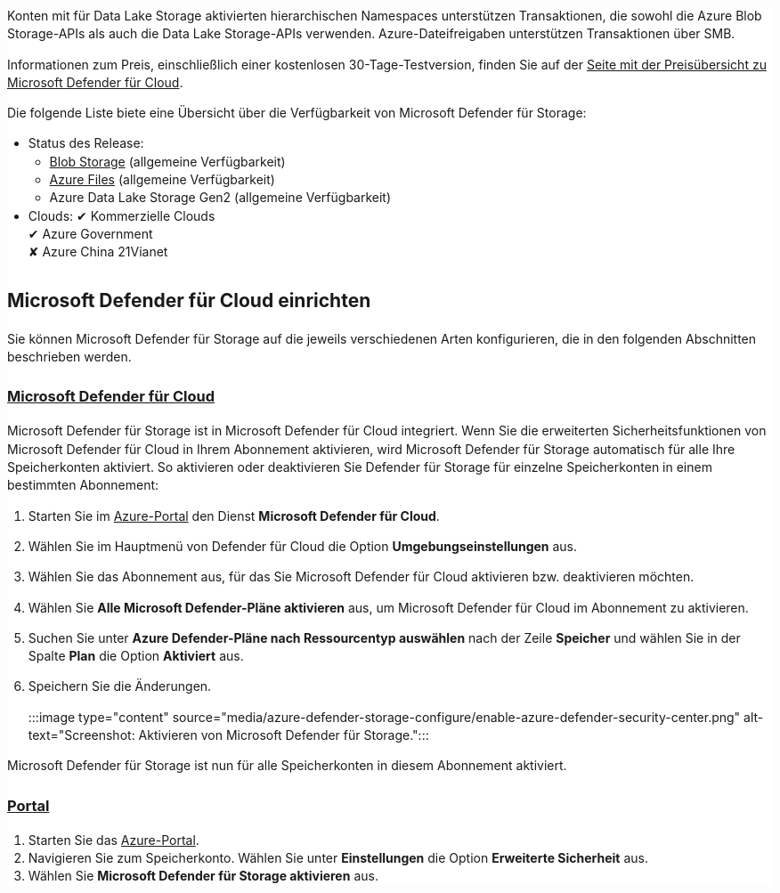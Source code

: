 Konten mit für Data Lake Storage aktivierten hierarchischen Namespaces unterstützen Transaktionen, die sowohl die Azure Blob Storage-APIs als auch die Data Lake Storage-APIs verwenden. Azure-Dateifreigaben unterstützen Transaktionen über SMB.

Informationen zum Preis, einschließlich einer kostenlosen 30-Tage-Testversion, finden Sie auf der [Seite mit der Preisübersicht zu Microsoft Defender für Cloud](https://azure.microsoft.com/pricing/details/security-center/).

Die folgende Liste biete eine Übersicht über die Verfügbarkeit von Microsoft Defender für Storage:

- Status des Release:
  - [Blob Storage](https://azure.microsoft.com/services/storage/blobs/) (allgemeine Verfügbarkeit)
  - [Azure Files](../files/storage-files-introduction.md) (allgemeine Verfügbarkeit)
  - Azure Data Lake Storage Gen2 (allgemeine Verfügbarkeit)
- Clouds: ✔ Kommerzielle Clouds<br>
    ✔ Azure Government<br>
    ✘ Azure China 21Vianet

## <a name="set-up-microsoft-defender-for-cloud"></a>Microsoft Defender für Cloud einrichten

Sie können Microsoft Defender für Storage auf die jeweils verschiedenen Arten konfigurieren, die in den folgenden Abschnitten beschrieben werden.

### <a name="microsoft-defender-for-cloud"></a>[Microsoft Defender für Cloud](#tab/azure-security-center)

Microsoft Defender für Storage ist in Microsoft Defender für Cloud integriert. Wenn Sie die erweiterten Sicherheitsfunktionen von Microsoft Defender für Cloud in Ihrem Abonnement aktivieren, wird Microsoft Defender für Storage automatisch für alle Ihre Speicherkonten aktiviert. So aktivieren oder deaktivieren Sie Defender für Storage für einzelne Speicherkonten in einem bestimmten Abonnement:

1. Starten Sie im [Azure-Portal](https://portal.azure.com) den Dienst **Microsoft Defender für Cloud**.
1. Wählen Sie im Hauptmenü von Defender für Cloud die Option **Umgebungseinstellungen** aus.
1. Wählen Sie das Abonnement aus, für das Sie Microsoft Defender für Cloud aktivieren bzw. deaktivieren möchten.
1. Wählen Sie **Alle Microsoft Defender-Pläne aktivieren** aus, um Microsoft Defender für Cloud im Abonnement zu aktivieren.
1. Suchen Sie unter **Azure Defender-Pläne nach Ressourcentyp auswählen** nach der Zeile **Speicher** und wählen Sie in der Spalte **Plan** die Option **Aktiviert** aus.
1. Speichern Sie die Änderungen.

    :::image type="content" source="media/azure-defender-storage-configure/enable-azure-defender-security-center.png" alt-text="Screenshot: Aktivieren von Microsoft Defender für Storage.":::

Microsoft Defender für Storage ist nun für alle Speicherkonten in diesem Abonnement aktiviert.

### <a name="portal"></a>[Portal](#tab/azure-portal)

1. Starten Sie das [Azure-Portal](https://portal.azure.com/).
1. Navigieren Sie zum Speicherkonto. Wählen Sie unter **Einstellungen** die Option **Erweiterte Sicherheit** aus.
1. Wählen Sie **Microsoft Defender für Storage aktivieren** aus.

